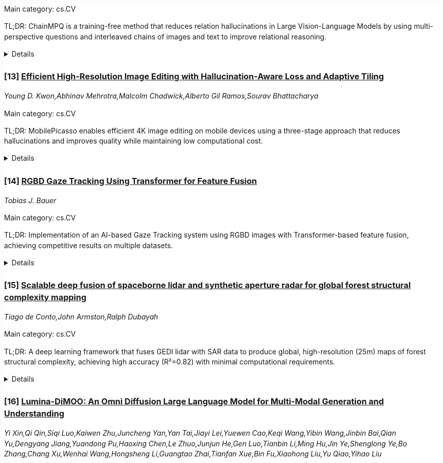 Main category: cs.CV

TL;DR: ChainMPQ is a training-free method that reduces relation hallucinations in Large Vision-Language Models by using multi-perspective questions and interleaved chains of images and text to improve relational reasoning.


<details><summary>Details</summary></details>


### [13] [Efficient High-Resolution Image Editing with Hallucination-Aware Loss and Adaptive Tiling](https://arxiv.org/abs/2510.06295)
*Young D. Kwon,Abhinav Mehrotra,Malcolm Chadwick,Alberto Gil Ramos,Sourav Bhattacharya*

Main category: cs.CV

TL;DR: MobilePicasso enables efficient 4K image editing on mobile devices using a three-stage approach that reduces hallucinations and improves quality while maintaining low computational cost.


<details><summary>Details</summary></details>


### [14] [RGBD Gaze Tracking Using Transformer for Feature Fusion](https://arxiv.org/abs/2510.06298)
*Tobias J. Bauer*

Main category: cs.CV

TL;DR: Implementation of an AI-based Gaze Tracking system using RGBD images with Transformer-based feature fusion, achieving competitive results on multiple datasets.


<details><summary>Details</summary></details>


### [15] [Scalable deep fusion of spaceborne lidar and synthetic aperture radar for global forest structural complexity mapping](https://arxiv.org/abs/2510.06299)
*Tiago de Conto,John Armston,Ralph Dubayah*

Main category: cs.CV

TL;DR: A deep learning framework that fuses GEDI lidar with SAR data to produce global, high-resolution (25m) maps of forest structural complexity, achieving high accuracy (R²=0.82) with minimal computational requirements.


<details><summary>Details</summary></details>


### [16] [Lumina-DiMOO: An Omni Diffusion Large Language Model for Multi-Modal Generation and Understanding](https://arxiv.org/abs/2510.06308)
*Yi Xin,Qi Qin,Siqi Luo,Kaiwen Zhu,Juncheng Yan,Yan Tai,Jiayi Lei,Yuewen Cao,Keqi Wang,Yibin Wang,Jinbin Bai,Qian Yu,Dengyang Jiang,Yuandong Pu,Haoxing Chen,Le Zhuo,Junjun He,Gen Luo,Tianbin Li,Ming Hu,Jin Ye,Shenglong Ye,Bo Zhang,Chang Xu,Wenhai Wang,Hongsheng Li,Guangtao Zhai,Tianfan Xue,Bin Fu,Xiaohong Liu,Yu Qiao,Yihao Liu*

